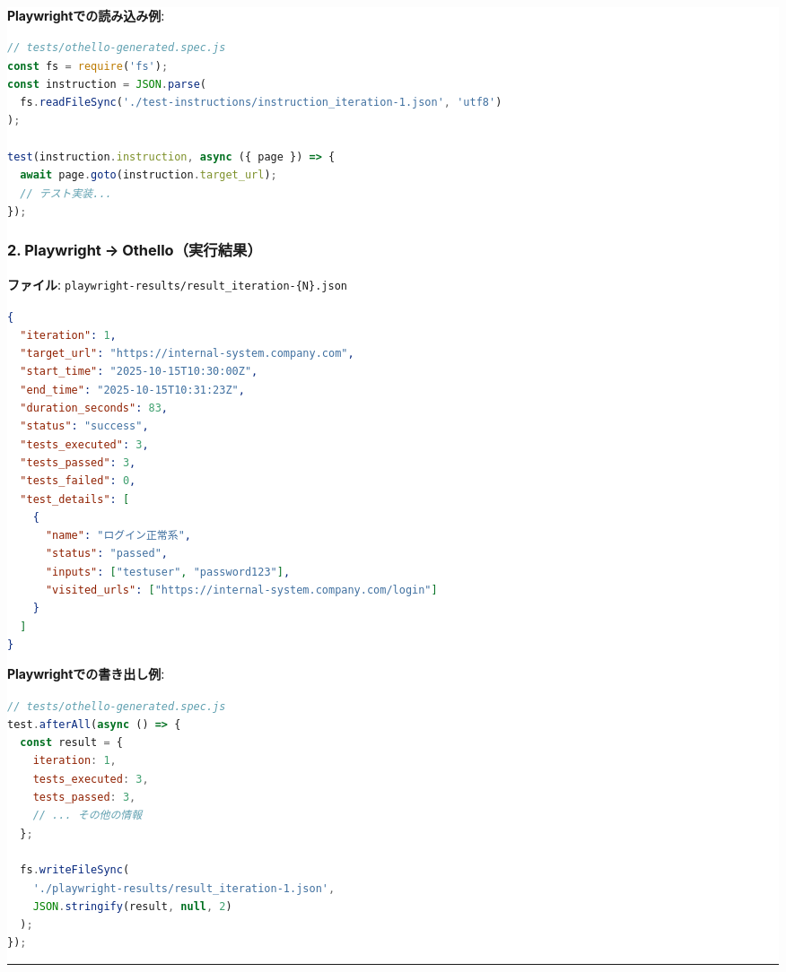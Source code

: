 **Playwrightでの読み込み例**:
```javascript
// tests/othello-generated.spec.js
const fs = require('fs');
const instruction = JSON.parse(
  fs.readFileSync('./test-instructions/instruction_iteration-1.json', 'utf8')
);

test(instruction.instruction, async ({ page }) => {
  await page.goto(instruction.target_url);
  // テスト実装...
});
```

### 2. Playwright → Othello（実行結果）

**ファイル**: `playwright-results/result_iteration-{N}.json`

```json
{
  "iteration": 1,
  "target_url": "https://internal-system.company.com",
  "start_time": "2025-10-15T10:30:00Z",
  "end_time": "2025-10-15T10:31:23Z",
  "duration_seconds": 83,
  "status": "success",
  "tests_executed": 3,
  "tests_passed": 3,
  "tests_failed": 0,
  "test_details": [
    {
      "name": "ログイン正常系",
      "status": "passed",
      "inputs": ["testuser", "password123"],
      "visited_urls": ["https://internal-system.company.com/login"]
    }
  ]
}
```

**Playwrightでの書き出し例**:
```javascript
// tests/othello-generated.spec.js
test.afterAll(async () => {
  const result = {
    iteration: 1,
    tests_executed: 3,
    tests_passed: 3,
    // ... その他の情報
  };
  
  fs.writeFileSync(
    './playwright-results/result_iteration-1.json',
    JSON.stringify(result, null, 2)
  );
});
```

---